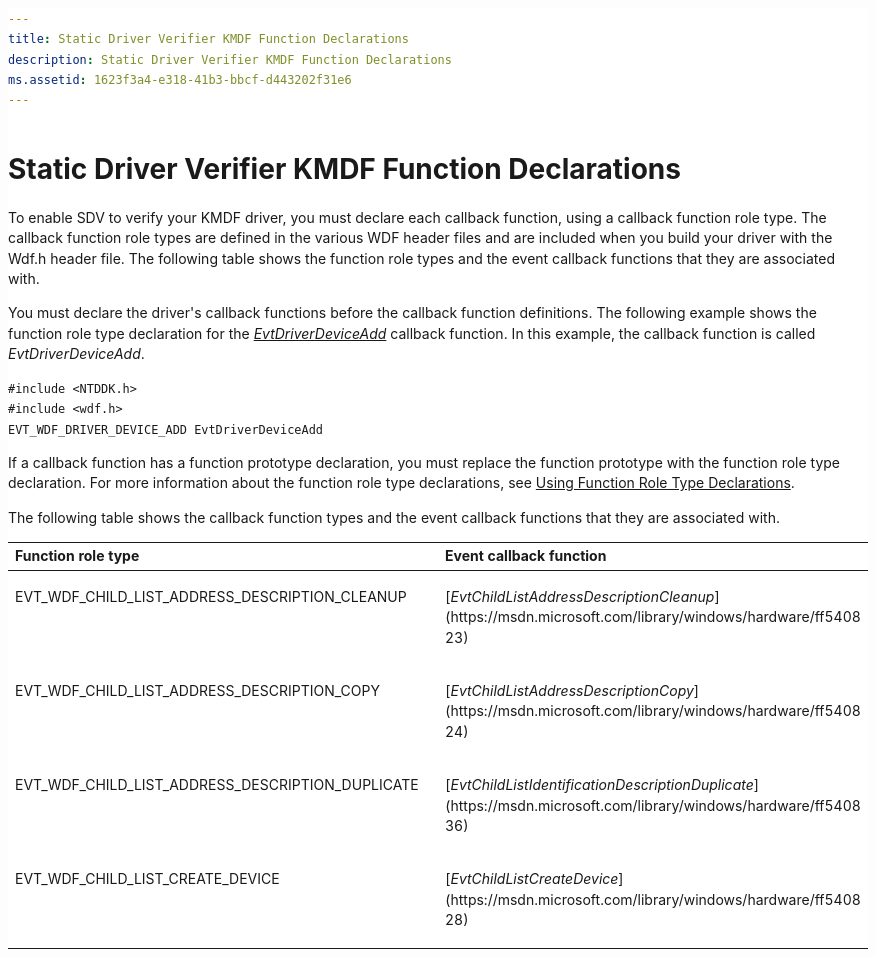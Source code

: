 ```yaml
---
title: Static Driver Verifier KMDF Function Declarations
description: Static Driver Verifier KMDF Function Declarations
ms.assetid: 1623f3a4-e318-41b3-bbcf-d443202f31e6
---
```


# Static Driver Verifier KMDF Function Declarations


To enable SDV to verify your KMDF driver, you must declare each callback function, using a callback function role type. The callback function role types are defined in the various WDF header files and are included when you build your driver with the Wdf.h header file. The following table shows the function role types and the event callback functions that they are associated with.

You must declare the driver's callback functions before the callback function definitions. The following example shows the function role type declaration for the [*EvtDriverDeviceAdd*](https://msdn.microsoft.com/library/windows/hardware/ff541693) callback function. In this example, the callback function is called *EvtDriverDeviceAdd*.

```
#include <NTDDK.h>  
#include <wdf.h>
EVT_WDF_DRIVER_DEVICE_ADD EvtDriverDeviceAdd
```

If a callback function has a function prototype declaration, you must replace the function prototype with the function role type declaration. For more information about the function role type declarations, see [Using Function Role Type Declarations](using-function-role-type-declarations.md).

The following table shows the callback function types and the event callback functions that they are associated with.

<table>
<colgroup>
<col width="50%" />
<col width="50%" />
</colgroup>
<thead>
<tr class="header">
<th align="left">Function role type</th>
<th align="left">Event callback function</th>
</tr>
</thead>
<tbody>
<tr class="odd">
<td align="left"><p>EVT_WDF_CHILD_LIST_ADDRESS_DESCRIPTION_CLEANUP</p></td>
<td align="left"><p>[<em>EvtChildListAddressDescriptionCleanup</em>](https://msdn.microsoft.com/library/windows/hardware/ff540823)</p></td>
</tr>
<tr class="even">
<td align="left"><p>EVT_WDF_CHILD_LIST_ADDRESS_DESCRIPTION_COPY</p></td>
<td align="left"><p>[<em>EvtChildListAddressDescriptionCopy</em>](https://msdn.microsoft.com/library/windows/hardware/ff540824)</p></td>
</tr>
<tr class="odd">
<td align="left"><p>EVT_WDF_CHILD_LIST_ADDRESS_DESCRIPTION_DUPLICATE</p></td>
<td align="left"><p>[<em>EvtChildListIdentificationDescriptionDuplicate</em>](https://msdn.microsoft.com/library/windows/hardware/ff540836)</p></td>
</tr>
<tr class="even">
<td align="left"><p>EVT_WDF_CHILD_LIST_CREATE_DEVICE</p></td>
<td align="left"><p>[<em>EvtChildListCreateDevice</em>](https://msdn.microsoft.com/library/windows/hardware/ff540828)</p></td>
</tr>